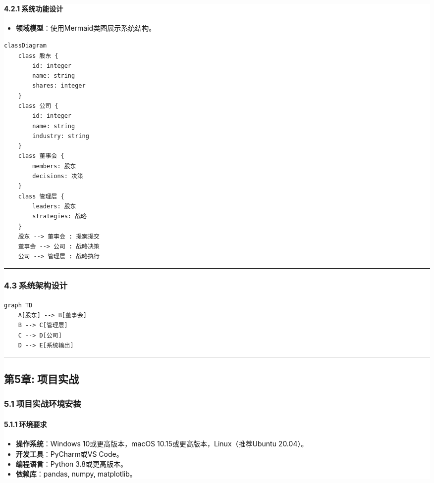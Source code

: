 #### 4.2.1 系统功能设计
- **领域模型**：使用Mermaid类图展示系统结构。

```mermaid
classDiagram
    class 股东 {
        id: integer
        name: string
        shares: integer
    }
    class 公司 {
        id: integer
        name: string
        industry: string
    }
    class 董事会 {
        members: 股东
        decisions: 决策
    }
    class 管理层 {
        leaders: 股东
        strategies: 战略
    }
    股东 --> 董事会 : 提案提交
    董事会 --> 公司 : 战略决策
    公司 --> 管理层 : 战略执行
```

---

### 4.3 系统架构设计

```mermaid
graph TD
    A[股东] --> B[董事会]
    B --> C[管理层]
    C --> D[公司]
    D --> E[系统输出]
```

---

## 第5章: 项目实战

### 5.1 项目实战环境安装

#### 5.1.1 环境要求
- **操作系统**：Windows 10或更高版本，macOS 10.15或更高版本，Linux（推荐Ubuntu 20.04）。
- **开发工具**：PyCharm或VS Code。
- **编程语言**：Python 3.8或更高版本。
- **依赖库**：pandas, numpy, matplotlib。
